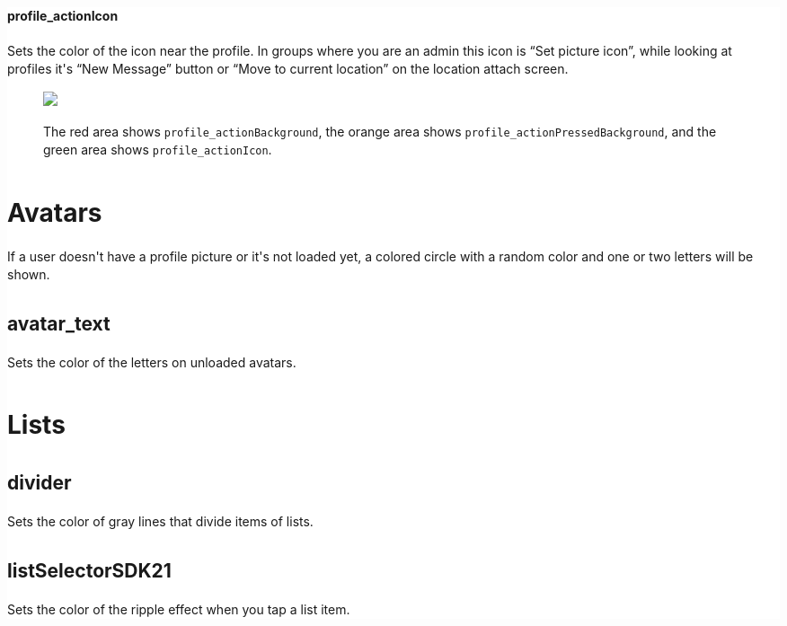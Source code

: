 </glossary-variable>

<glossary-variable color="green">

#### profile_actionIcon

Sets the color of the icon near the profile. In groups where you are an admin
this icon is “Set picture icon”, while looking at profiles it's “New Message”
button or “Move to current location” on the location attach screen.

</glossary-variable>

<figure>

![](/images/controls.actionButton.png)

<figcaption>

The red area shows `profile_actionBackground`, the orange area shows
`profile_actionPressedBackground`, and the green area shows
`profile_actionIcon`.

</figcaption>
</figure>

# Avatars

If a user doesn't have a profile picture or it's not loaded yet, a colored
circle with a random color and one or two letters will be shown.

<glossary-variable color="gray">

## avatar_text

Sets the color of the letters on unloaded avatars.

</glossary-variable>

# Lists

<glossary-variable color="red">

## divider

Sets the color of gray lines that divide items of lists.

</glossary-variable>

<glossary-variable color="blue">

## listSelectorSDK21

Sets the color of the ripple effect when you tap a list item.
